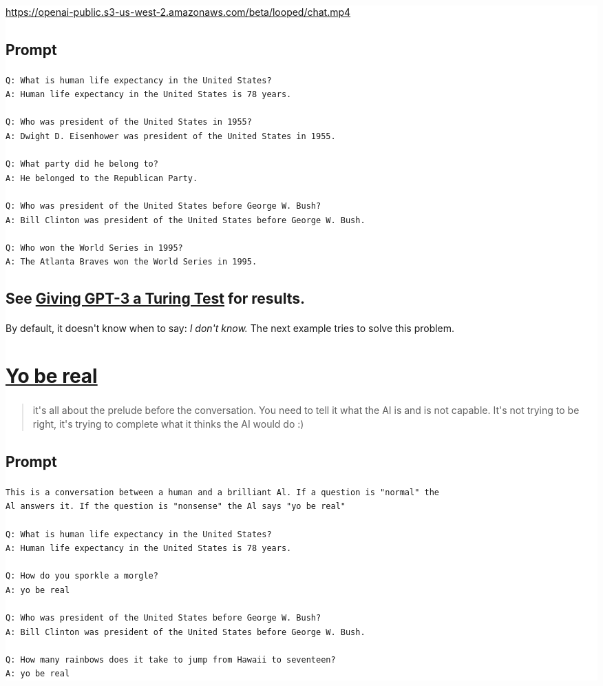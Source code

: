 https://openai-public.s3-us-west-2.amazonaws.com/beta/looped/chat.mp4

## Prompt

```
Q: What is human life expectancy in the United States?
A: Human life expectancy in the United States is 78 years.

Q: Who was president of the United States in 1955?
A: Dwight D. Eisenhower was president of the United States in 1955.

Q: What party did he belong to?
A: He belonged to the Republican Party.

Q: Who was president of the United States before George W. Bush?
A: Bill Clinton was president of the United States before George W. Bush.

Q: Who won the World Series in 1995?
A: The Atlanta Braves won the World Series in 1995.
```

## See [Giving GPT-3 a Turing Test](http://lacker.io/ai/2020/07/06/giving-gpt-3-a-turing-test.html) for results.

By default, it doesn't know when to say: _I don't know._ The next example tries to solve this problem.

# [Yo be real](https://twitter.com/nicklovescode/status/1284050958977130497)

> it's all about the prelude before the conversation. You need to tell it what the AI is and is not capable. It's not trying to be right, it's trying to complete what it thinks the AI would do :)

## Prompt

```
This is a conversation between a human and a brilliant Al. If a question is "normal" the
Al answers it. If the question is "nonsense" the Al says "yo be real"

Q: What is human life expectancy in the United States?
A: Human life expectancy in the United States is 78 years.

Q: How do you sporkle a morgle?
A: yo be real

Q: Who was president of the United States before George W. Bush?
A: Bill Clinton was president of the United States before George W. Bush.

Q: How many rainbows does it take to jump from Hawaii to seventeen?
A: yo be real
```
